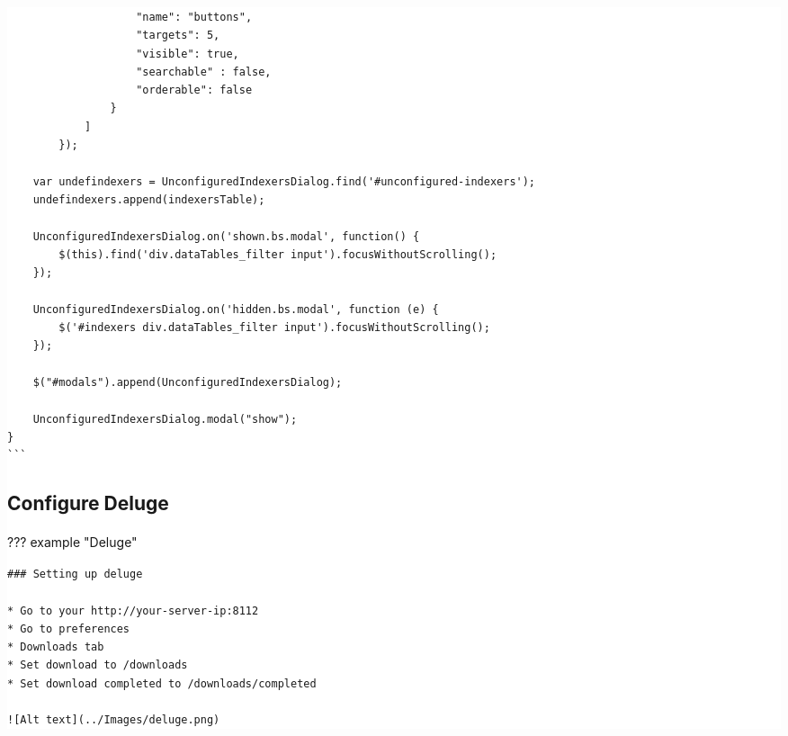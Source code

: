                         "name": "buttons",
                        "targets": 5,
                        "visible": true,
                        "searchable" : false,
                        "orderable": false
                    }
                ]
            });

        var undefindexers = UnconfiguredIndexersDialog.find('#unconfigured-indexers');
        undefindexers.append(indexersTable);

        UnconfiguredIndexersDialog.on('shown.bs.modal', function() {
            $(this).find('div.dataTables_filter input').focusWithoutScrolling();
        });

        UnconfiguredIndexersDialog.on('hidden.bs.modal', function (e) {
            $('#indexers div.dataTables_filter input').focusWithoutScrolling();
        });

        $("#modals").append(UnconfiguredIndexersDialog);

        UnconfiguredIndexersDialog.modal("show");
    }
    ```

## Configure Deluge 

??? example "Deluge"

    ### Setting up deluge

    * Go to your http://your-server-ip:8112
    * Go to preferences 
    * Downloads tab
    * Set download to /downloads
    * Set download completed to /downloads/completed
    
    ![Alt text](../Images/deluge.png)
